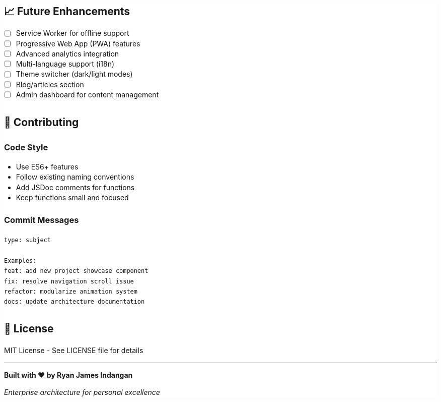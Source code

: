 ## 📈 Future Enhancements

- [ ] Service Worker for offline support
- [ ] Progressive Web App (PWA) features
- [ ] Advanced analytics integration
- [ ] Multi-language support (i18n)
- [ ] Theme switcher (dark/light modes)
- [ ] Blog/articles section
- [ ] Admin dashboard for content management

## 🤝 Contributing

### Code Style

- Use ES6+ features
- Follow existing naming conventions
- Add JSDoc comments for functions
- Keep functions small and focused

### Commit Messages

```
type: subject

Examples:
feat: add new project showcase component
fix: resolve navigation scroll issue
refactor: modularize animation system
docs: update architecture documentation
```

## 📄 License

MIT License - See LICENSE file for details

---

**Built with ❤️ by Ryan James Indangan**

*Enterprise architecture for personal excellence*

